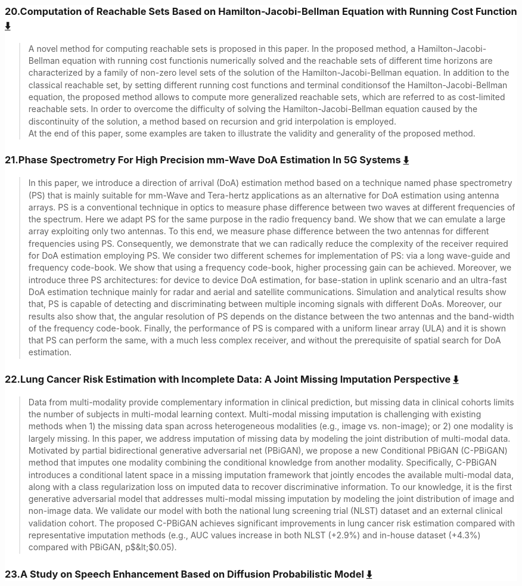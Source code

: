 ### 20.Computation of Reachable Sets Based on Hamilton-Jacobi-Bellman Equation with Running Cost Function  [ :arrow_down: ](https://arxiv.org/pdf/2107.11941.pdf)
>  A novel method for computing reachable sets is proposed in this paper. In the proposed method, a Hamilton-Jacobi-Bellman equation with running cost functionis numerically solved and the reachable sets of different time horizons are characterized by a family of non-zero level sets of the solution of the Hamilton-Jacobi-Bellman equation. In addition to the classical reachable set, by setting different running cost functions and terminal conditionsof the Hamilton-Jacobi-Bellman equation, the proposed method allows to compute more generalized reachable sets, which are referred to as cost-limited reachable sets. In order to overcome the difficulty of solving the Hamilton-Jacobi-Bellman equation caused by the discontinuity of the solution, a method based on recursion and grid interpolation is employed. <br>At the end of this paper, some examples are taken to illustrate the validity and generality of the proposed method.      
### 21.Phase Spectrometry For High Precision mm-Wave DoA Estimation In 5G Systems  [ :arrow_down: ](https://arxiv.org/pdf/2107.11891.pdf)
>  In this paper, we introduce a direction of arrival (DoA) estimation method based on a technique named phase spectrometry (PS) that is mainly suitable for mm-Wave and Tera-hertz applications as an alternative for DoA estimation using antenna arrays. PS is a conventional technique in optics to measure phase difference between two waves at different frequencies of the spectrum. Here we adapt PS for the same purpose in the radio frequency band. We show that we can emulate a large array exploiting only two antennas. To this end, we measure phase difference between the two antennas for different frequencies using PS. Consequently, we demonstrate that we can radically reduce the complexity of the receiver required for DoA estimation employing PS. We consider two different schemes for implementation of PS: via a long wave-guide and frequency code-book. We show that using a frequency code-book, higher processing gain can be achieved. Moreover, we introduce three PS architectures: for device to device DoA estimation, for base-station in uplink scenario and an ultra-fast DoA estimation technique mainly for radar and aerial and satellite communications. Simulation and analytical results show that, PS is capable of detecting and discriminating between multiple incoming signals with different DoAs. Moreover, our results also show that, the angular resolution of PS depends on the distance between the two antennas and the band-width of the frequency code-book. Finally, the performance of PS is compared with a uniform linear array (ULA) and it is shown that PS can perform the same, with a much less complex receiver, and without the prerequisite of spatial search for DoA estimation.      
### 22.Lung Cancer Risk Estimation with Incomplete Data: A Joint Missing Imputation Perspective  [ :arrow_down: ](https://arxiv.org/pdf/2107.11882.pdf)
>  Data from multi-modality provide complementary information in clinical prediction, but missing data in clinical cohorts limits the number of subjects in multi-modal learning context. Multi-modal missing imputation is challenging with existing methods when 1) the missing data span across heterogeneous modalities (e.g., image vs. non-image); or 2) one modality is largely missing. In this paper, we address imputation of missing data by modeling the joint distribution of multi-modal data. Motivated by partial bidirectional generative adversarial net (PBiGAN), we propose a new Conditional PBiGAN (C-PBiGAN) method that imputes one modality combining the conditional knowledge from another modality. Specifically, C-PBiGAN introduces a conditional latent space in a missing imputation framework that jointly encodes the available multi-modal data, along with a class regularization loss on imputed data to recover discriminative information. To our knowledge, it is the first generative adversarial model that addresses multi-modal missing imputation by modeling the joint distribution of image and non-image data. We validate our model with both the national lung screening trial (NLST) dataset and an external clinical validation cohort. The proposed C-PBiGAN achieves significant improvements in lung cancer risk estimation compared with representative imputation methods (e.g., AUC values increase in both NLST (+2.9\%) and in-house dataset (+4.3\%) compared with PBiGAN, p$&lt;$0.05).      
### 23.A Study on Speech Enhancement Based on Diffusion Probabilistic Model  [ :arrow_down: ](https://arxiv.org/pdf/2107.11876.pdf)